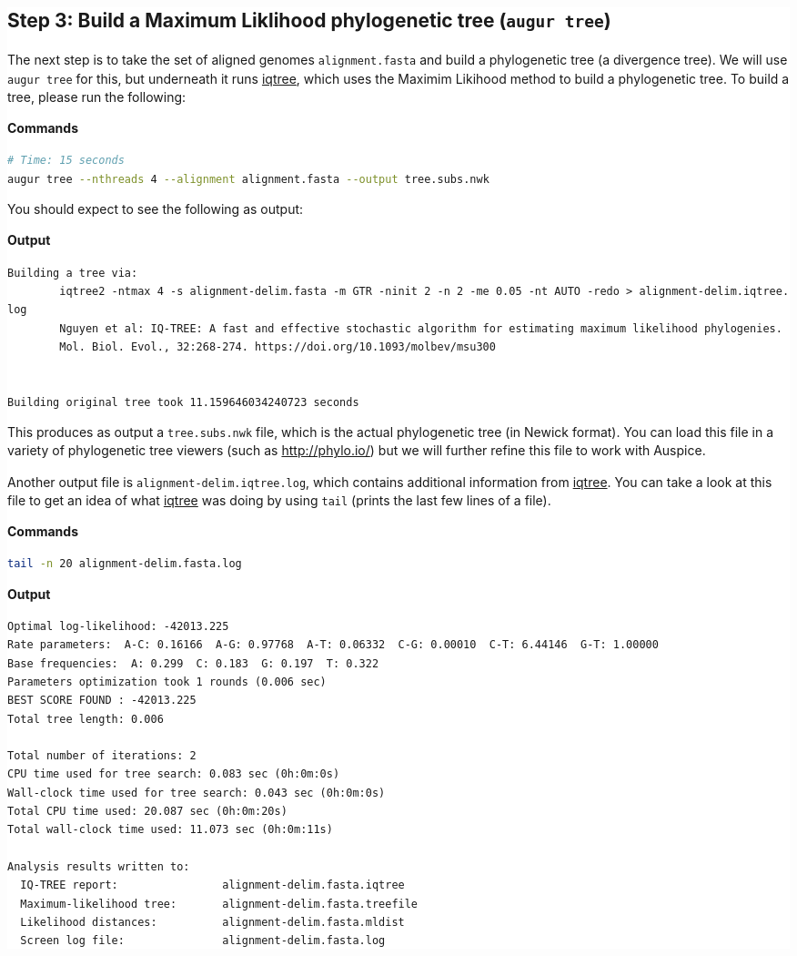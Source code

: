 
## Step 3: Build a Maximum Liklihood phylogenetic tree (`augur tree`)

The next step is to take the set of aligned genomes `alignment.fasta` and build a phylogenetic tree (a divergence tree). We will use `augur tree` for this, but underneath it runs [iqtree][], which uses the Maximim Likihood method to build a phylogenetic tree. To build a tree, please run the following:

**Commands**
```bash
# Time: 15 seconds
augur tree --nthreads 4 --alignment alignment.fasta --output tree.subs.nwk
```

You should expect to see the following as output:

**Output**
```
Building a tree via:
        iqtree2 -ntmax 4 -s alignment-delim.fasta -m GTR -ninit 2 -n 2 -me 0.05 -nt AUTO -redo > alignment-delim.iqtree.log
        Nguyen et al: IQ-TREE: A fast and effective stochastic algorithm for estimating maximum likelihood phylogenies.
        Mol. Biol. Evol., 32:268-274. https://doi.org/10.1093/molbev/msu300


Building original tree took 11.159646034240723 seconds
```

This produces as output a `tree.subs.nwk` file, which is the actual phylogenetic tree (in Newick format). You can load this file in a variety of phylogenetic tree viewers (such as <http://phylo.io/>) but we will further refine this file to work with Auspice.

Another output file is `alignment-delim.iqtree.log`, which contains additional information from [iqtree][]. You can take a look at this file to get an idea of what [iqtree][] was doing by using `tail` (prints the last few lines of a file).

**Commands**
```bash
tail -n 20 alignment-delim.fasta.log
```

**Output**
```
Optimal log-likelihood: -42013.225
Rate parameters:  A-C: 0.16166  A-G: 0.97768  A-T: 0.06332  C-G: 0.00010  C-T: 6.44146  G-T: 1.00000
Base frequencies:  A: 0.299  C: 0.183  G: 0.197  T: 0.322
Parameters optimization took 1 rounds (0.006 sec)
BEST SCORE FOUND : -42013.225
Total tree length: 0.006

Total number of iterations: 2
CPU time used for tree search: 0.083 sec (0h:0m:0s)
Wall-clock time used for tree search: 0.043 sec (0h:0m:0s)
Total CPU time used: 20.087 sec (0h:0m:20s)
Total wall-clock time used: 11.073 sec (0h:0m:11s)

Analysis results written to:
  IQ-TREE report:                alignment-delim.fasta.iqtree
  Maximum-likelihood tree:       alignment-delim.fasta.treefile
  Likelihood distances:          alignment-delim.fasta.mldist
  Screen log file:               alignment-delim.fasta.log
```


[Augur]: https://docs.nextstrain.org/projects/augur/en/stable/index.html
[mafft]: https://mafft.cbrc.jp/alignment/software/
[iqtree]: http://www.iqtree.org/
[treetime]: https://treetime.readthedocs.io/en/latest/
[Auspice]: https://auspice.us/
[HyPhy]: http://hyphy.org/
[aBSREL]: http://hyphy.org/methods/selection-methods/